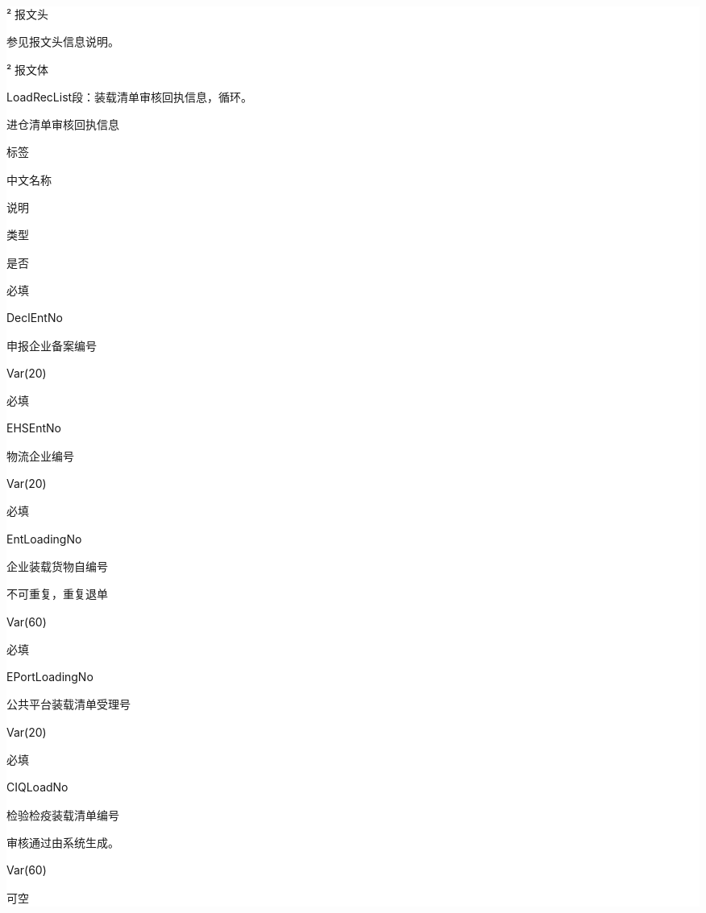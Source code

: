 ² 报文头

参见报文头信息说明。

² 报文体

LoadRecList段：装载清单审核回执信息，循环。

进仓清单审核回执信息

标签

中文名称

说明

类型

是否

必填

DeclEntNo

申报企业备案编号

Var(20)

必填

EHSEntNo

物流企业编号

Var(20)

必填

EntLoadingNo

企业装载货物自编号

不可重复，重复退单

Var(60)

必填

EPortLoadingNo

公共平台装载清单受理号

Var(20)

必填

CIQLoadNo

检验检疫装载清单编号

审核通过由系统生成。

Var(60)

可空
